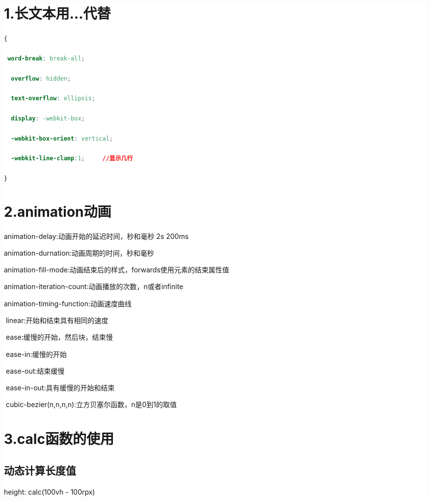 # 1.长文本用…代替

```` css
{

 word-break: break-all;

  overflow: hidden;

  text-overflow: ellipsis;

  display: -webkit-box;

  -webkit-box-orient: vertical;

  -webkit-line-clamp:1;     //显示几行

}
````



# 2.animation动画

animation-delay:动画开始的延迟时间，秒和毫秒    2s   200ms

animation-durnation:动画周期的时间，秒和毫秒

animation-fill-mode:动画结束后的样式，forwards使用元素的结束属性值

animation-iteration-count:动画播放的次数，n或者infinite

animation-timing-function:动画速度曲线

​			linear:开始和结束具有相同的速度

​			ease:缓慢的开始，然后块，结束慢

​			ease-in:缓慢的开始

​			ease-out:结束缓慢

​			ease-in-out:具有缓慢的开始和结束

​			cubic-bezier(n,n,n,n):立方贝塞尔函数，n是0到1的取值



# 3.calc函数的使用

## 	动态计算长度值

height: calc(100vh - 100rpx)

